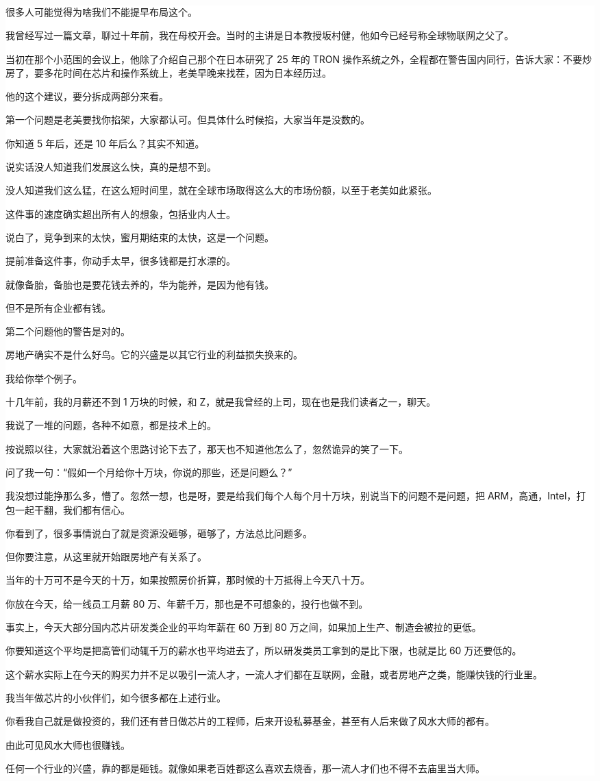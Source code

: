 很多人可能觉得为啥我们不能提早布局这个。

我曾经写过一篇文章，聊过十年前，我在母校开会。当时的主讲是日本教授坂村健，他如今已经号称全球物联网之父了。

当初在那个小范围的会议上，他除了介绍自己那个在日本研究了 25 年的 TRON 操作系统之外，全程都在警告国内同行，告诉大家：不要炒房了，要多花时间在芯片和操作系统上，老美早晚来找茬，因为日本经历过。

他的这个建议，要分拆成两部分来看。

第一个问题是老美要找你掐架，大家都认可。但具体什么时候掐，大家当年是没数的。

你知道 5 年后，还是 10 年后么？其实不知道。

说实话没人知道我们发展这么快，真的是想不到。

没人知道我们这么猛，在这么短时间里，就在全球市场取得这么大的市场份额，以至于老美如此紧张。

这件事的速度确实超出所有人的想象，包括业内人士。

说白了，竞争到来的太快，蜜月期结束的太快，这是一个问题。

提前准备这件事，你动手太早，很多钱都是打水漂的。

就像备胎，备胎也是要花钱去养的，华为能养，是因为他有钱。

但不是所有企业都有钱。

第二个问题他的警告是对的。

房地产确实不是什么好鸟。它的兴盛是以其它行业的利益损失换来的。

我给你举个例子。

十几年前，我的月薪还不到 1 万块的时候，和 Z，就是我曾经的上司，现在也是我们读者之一，聊天。

我说了一堆的问题，各种不如意，都是技术上的。

按说照以往，大家就沿着这个思路讨论下去了，那天也不知道他怎么了，忽然诡异的笑了一下。

问了我一句：“假如一个月给你十万块，你说的那些，还是问题么？”

我没想过能挣那么多，懵了。忽然一想，也是呀，要是给我们每个人每个月十万块，别说当下的问题不是问题，把 ARM，高通，Intel，打包一起干翻，我们都有信心。

你看到了，很多事情说白了就是资源没砸够，砸够了，方法总比问题多。

但你要注意，从这里就开始跟房地产有关系了。

当年的十万可不是今天的十万，如果按照房价折算，那时候的十万抵得上今天八十万。

你放在今天，给一线员工月薪 80 万、年薪千万，那也是不可想象的，投行也做不到。

事实上，今天大部分国内芯片研发类企业的平均年薪在 60 万到 80 万之间，如果加上生产、制造会被拉的更低。

你要知道这个平均是把高管们动辄千万的薪水也平均进去了，所以研发类员工拿到的是比下限，也就是比 60 万还要低的。

这个薪水实际上在今天的购买力并不足以吸引一流人才，一流人才们都在互联网，金融，或者房地产之类，能赚快钱的行业里。

我当年做芯片的小伙伴们，如今很多都在上述行业。

你看我自己就是做投资的，我们还有昔日做芯片的工程师，后来开设私募基金，甚至有人后来做了风水大师的都有。

由此可见风水大师也很赚钱。

任何一个行业的兴盛，靠的都是砸钱。就像如果老百姓都这么喜欢去烧香，那一流人才们也不得不去庙里当大师。
